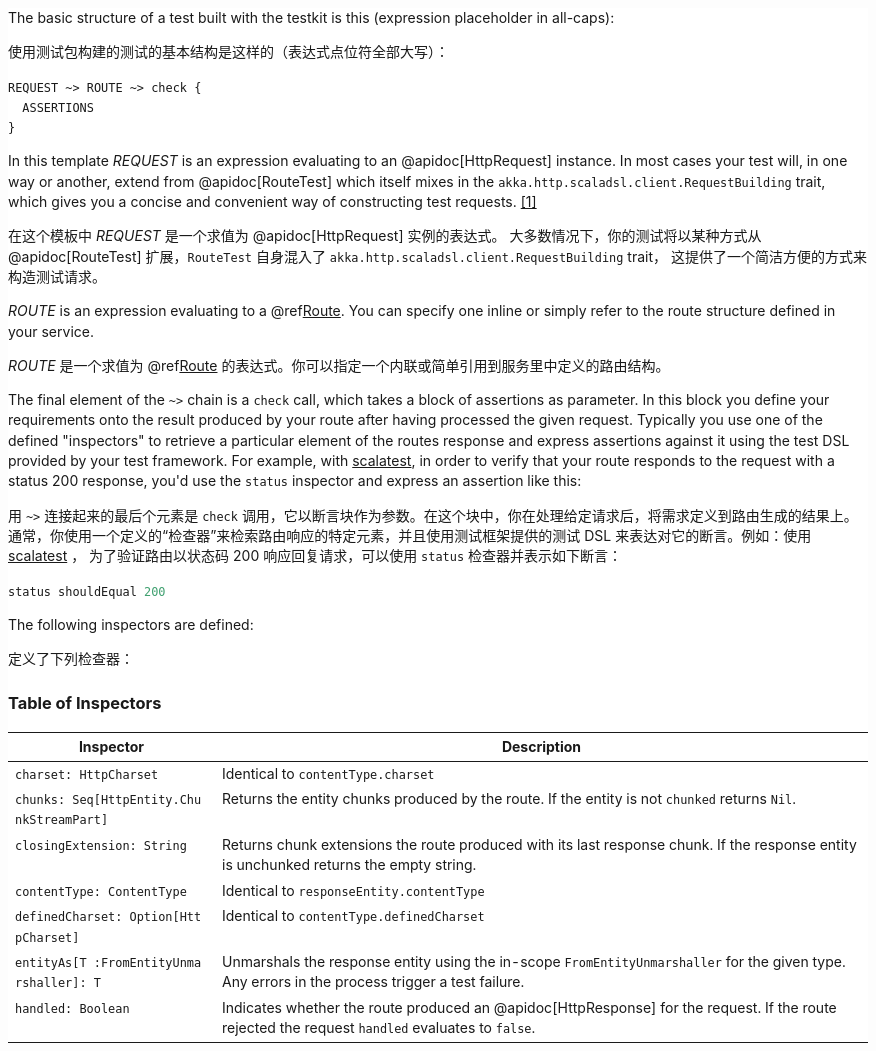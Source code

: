 The basic structure of a test built with the testkit is this (expression placeholder in all-caps):

使用测试包构建的测试的基本结构是这样的（表达式点位符全部大写）：

```
REQUEST ~> ROUTE ~> check {
  ASSERTIONS
}
```

In this template *REQUEST* is an expression evaluating to an @apidoc[HttpRequest] instance.
In most cases your test will, in one way or another, extend from @apidoc[RouteTest] which itself mixes in the
`akka.http.scaladsl.client.RequestBuilding` trait, which gives you a concise and convenient way of constructing
test requests. <a id="^1" href="#1">[1]</a>

在这个模板中 *REQUEST* 是一个求值为 @apidoc[HttpRequest] 实例的表达式。
大多数情况下，你的测试将以某种方式从 @apidoc[RouteTest] 扩展，`RouteTest` 自身混入了 `akka.http.scaladsl.client.RequestBuilding` trait，
这提供了一个简洁方便的方式来构造测试请求。

*ROUTE* is an expression evaluating to a @ref[Route](routes.md). You can specify one inline or simply refer to the
route structure defined in your service.

*ROUTE* 是一个求值为 @ref[Route](routes.md) 的表达式。你可以指定一个内联或简单引用到服务里中定义的路由结构。

The final element of the `~>` chain is a `check` call, which takes a block of assertions as parameter. In this block
you define your requirements onto the result produced by your route after having processed the given request. Typically
you use one of the defined "inspectors" to retrieve a particular element of the routes response and express assertions
against it using the test DSL provided by your test framework. For example, with [scalatest](http://www.scalatest.org), in order to verify that
your route responds to the request with a status 200 response, you'd use the `status` inspector and express an
assertion like this:

用 `~>` 连接起来的最后个元素是 `check` 调用，它以断言块作为参数。在这个块中，你在处理给定请求后，将需求定义到路由生成的结果上。
通常，你使用一个定义的“检查器”来检索路由响应的特定元素，并且使用测试框架提供的测试 DSL 来表达对它的断言。例如：使用 [scalatest](http://www.scalatest.org) ，
为了验证路由以状态码 200 响应回复请求，可以使用 `status` 检查器并表示如下断言：

```scala
status shouldEqual 200
```

The following inspectors are defined:

定义了下列检查器：

### Table of Inspectors

|Inspector                                    | Description                                                                                                                                                         |
|---------------------------------------------|---------------------------------------------------------------------------------------------------------------------------------------------------------------------|
|`charset: HttpCharset`                       | Identical to `contentType.charset`                                                                                                                                  |
|`chunks: Seq[HttpEntity.ChunkStreamPart]`    | Returns the entity chunks produced by the route. If the entity is not `chunked` returns `Nil`.                                                                      |
|`closingExtension: String`                   | Returns chunk extensions the route produced with its last response chunk. If the response entity is unchunked returns the empty string.                             |
|`contentType: ContentType`                   | Identical to `responseEntity.contentType`                                                                                                                           |
|`definedCharset: Option[HttpCharset]`        | Identical to `contentType.definedCharset`                                                                                                                           |
|`entityAs[T :FromEntityUnmarshaller]: T`     | Unmarshals the response entity using the in-scope `FromEntityUnmarshaller` for the given type. Any errors in the process trigger a test failure.                    |
|`handled: Boolean`                           | Indicates whether the route produced an @apidoc[HttpResponse] for the request. If the route rejected the request `handled` evaluates to `false`.                           |